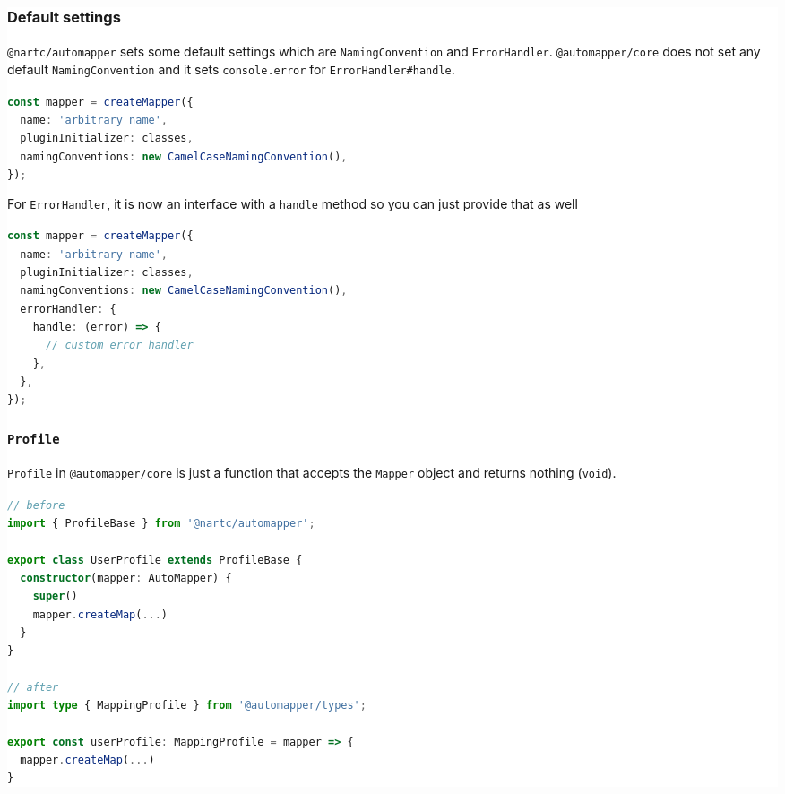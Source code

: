 ### Default settings

`@nartc/automapper` sets some default settings which are `NamingConvention` and `ErrorHandler`. `@automapper/core` does not set any default `NamingConvention` and it sets `console.error` for `ErrorHandler#handle`.

```ts
const mapper = createMapper({
  name: 'arbitrary name',
  pluginInitializer: classes,
  namingConventions: new CamelCaseNamingConvention(),
});
```

For `ErrorHandler`, it is now an interface with a `handle` method so you can just provide that as well

```ts
const mapper = createMapper({
  name: 'arbitrary name',
  pluginInitializer: classes,
  namingConventions: new CamelCaseNamingConvention(),
  errorHandler: {
    handle: (error) => {
      // custom error handler
    },
  },
});
```

### `Profile`

`Profile` in `@automapper/core` is just a function that accepts the `Mapper` object and returns nothing (`void`).

```ts
// before
import { ProfileBase } from '@nartc/automapper';

export class UserProfile extends ProfileBase {
  constructor(mapper: AutoMapper) {
    super()
    mapper.createMap(...)
  }
}

// after
import type { MappingProfile } from '@automapper/types';

export const userProfile: MappingProfile = mapper => {
  mapper.createMap(...)
}
```
